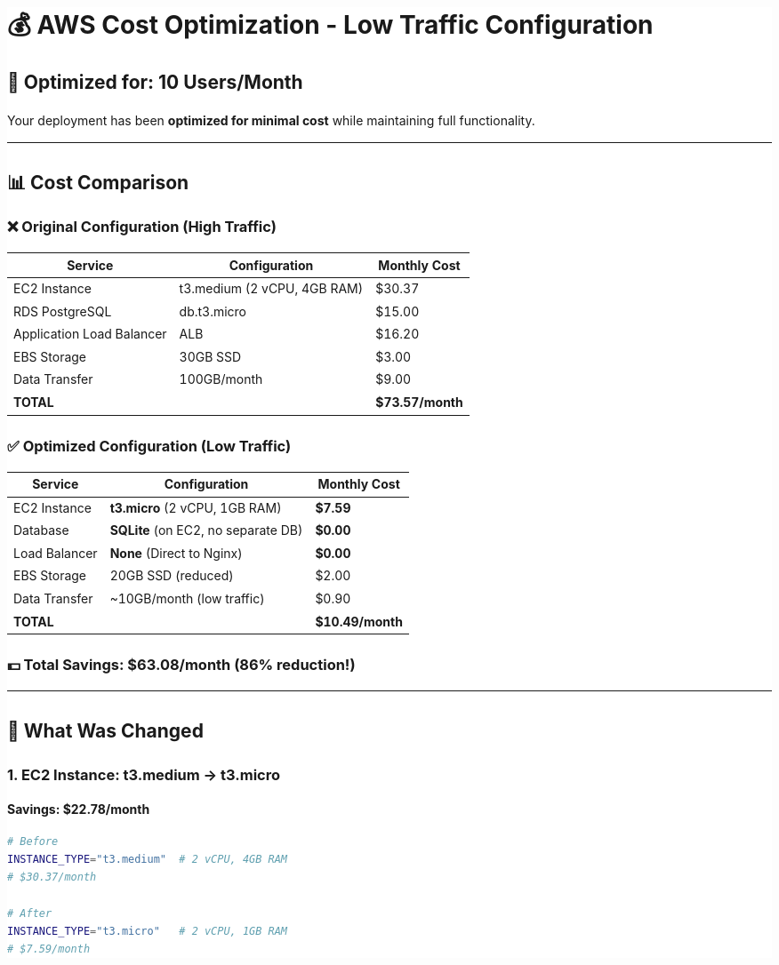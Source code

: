 # 💰 AWS Cost Optimization - Low Traffic Configuration

## 🎯 Optimized for: 10 Users/Month

Your deployment has been **optimized for minimal cost** while maintaining full functionality.

---

## 📊 Cost Comparison

### ❌ Original Configuration (High Traffic)
| Service | Configuration | Monthly Cost |
|---------|--------------|--------------|
| EC2 Instance | t3.medium (2 vCPU, 4GB RAM) | $30.37 |
| RDS PostgreSQL | db.t3.micro | $15.00 |
| Application Load Balancer | ALB | $16.20 |
| EBS Storage | 30GB SSD | $3.00 |
| Data Transfer | 100GB/month | $9.00 |
| **TOTAL** | | **$73.57/month** |

### ✅ Optimized Configuration (Low Traffic)
| Service | Configuration | Monthly Cost |
|---------|--------------|--------------|
| EC2 Instance | **t3.micro** (2 vCPU, 1GB RAM) | **$7.59** |
| Database | **SQLite** (on EC2, no separate DB) | **$0.00** |
| Load Balancer | **None** (Direct to Nginx) | **$0.00** |
| EBS Storage | 20GB SSD (reduced) | $2.00 |
| Data Transfer | ~10GB/month (low traffic) | $0.90 |
| **TOTAL** | | **$10.49/month** |

### 💵 **Total Savings: $63.08/month (86% reduction!)**

---

## 🔧 What Was Changed

### 1. EC2 Instance: t3.medium → t3.micro
**Savings: $22.78/month**

```bash
# Before
INSTANCE_TYPE="t3.medium"  # 2 vCPU, 4GB RAM
# $30.37/month

# After
INSTANCE_TYPE="t3.micro"   # 2 vCPU, 1GB RAM
# $7.59/month
```

